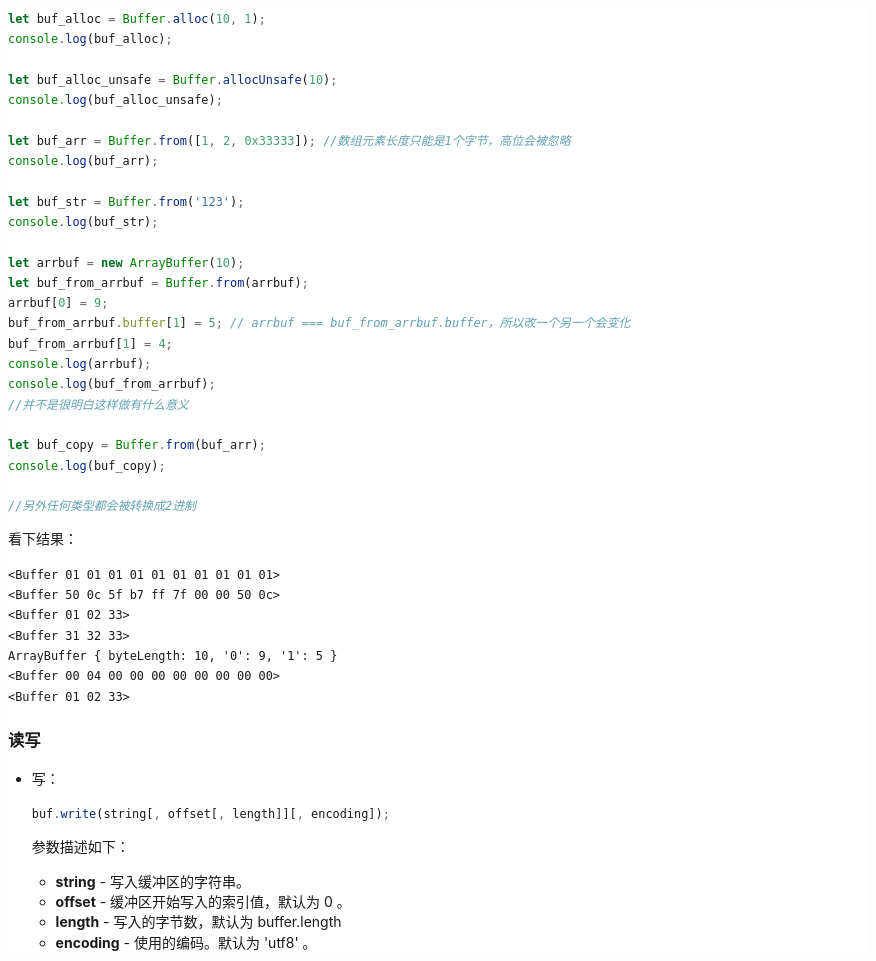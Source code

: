 ```javascript
let buf_alloc = Buffer.alloc(10, 1);
console.log(buf_alloc);

let buf_alloc_unsafe = Buffer.allocUnsafe(10);
console.log(buf_alloc_unsafe);

let buf_arr = Buffer.from([1, 2, 0x33333]); //数组元素长度只能是1个字节，高位会被忽略
console.log(buf_arr);

let buf_str = Buffer.from('123');
console.log(buf_str);

let arrbuf = new ArrayBuffer(10);
let buf_from_arrbuf = Buffer.from(arrbuf);
arrbuf[0] = 9;
buf_from_arrbuf.buffer[1] = 5; // arrbuf === buf_from_arrbuf.buffer，所以改一个另一个会变化
buf_from_arrbuf[1] = 4;
console.log(arrbuf);
console.log(buf_from_arrbuf);
//并不是很明白这样做有什么意义

let buf_copy = Buffer.from(buf_arr);
console.log(buf_copy);

//另外任何类型都会被转换成2进制
```

看下结果：

```shell
<Buffer 01 01 01 01 01 01 01 01 01 01>
<Buffer 50 0c 5f b7 ff 7f 00 00 50 0c>
<Buffer 01 02 33>
<Buffer 31 32 33>
ArrayBuffer { byteLength: 10, '0': 9, '1': 5 }
<Buffer 00 04 00 00 00 00 00 00 00 00>
<Buffer 01 02 33>
```

### 读写

- 写：

  ```javascript
  buf.write(string[, offset[, length]][, encoding]);
  ```

  参数描述如下：

  - **string** - 写入缓冲区的字符串。
  - **offset** - 缓冲区开始写入的索引值，默认为 0 。
  - **length** - 写入的字节数，默认为 buffer.length
  - **encoding** - 使用的编码。默认为 'utf8' 。
